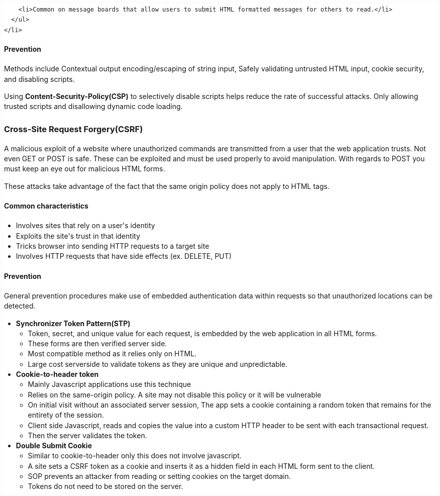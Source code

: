         <li>Common on message boards that allow users to submit HTML formatted messages for others to read.</li>
      </ul>
    </li>
  </ul>
  <h4>Prevention</h4>
  <p>Methods include Contextual output encoding/escaping of string input, Safely validating untrusted HTML input, cookie security, and disabling scripts.</p>
  <p>Using <b>Content-Security-Policy(CSP)</b>  to selectively disable scripts helps reduce the rate of successful attacks. Only allowing trusted scripts and disallowing dynamic code loading.</p>


  <h3>Cross-Site Request Forgery(CSRF)</h3>
<p>A malicious exploit of a website where unauthorized commands are transmitted from a user that the web application trusts.
    Not even GET or POST is safe. These can be exploited and must be used properly to avoid manipulation.
    With regards to POST you must keep an eye out for malicious HTML forms.</p>
    <p> These attacks take advantage of the fact that the same origin policy does not apply to HTML tags.</p>
<h4>Common characteristics</h4>
<ul>
  <li>Involves sites that rely on a user's identity</li>
  <li>Exploits the site's trust in that identity</li>
  <li>Tricks browser into sending HTTP requests to a target site</li>
  <li>Involves HTTP requests that have side effects (ex. DELETE, PUT)</li>
</ul>
<h4>Prevention</h4>
<p>General prevention procedures make use of embedded authentication data within requests so that unauthorized locations can be detected.</p>

<ul>
  <li><b>Synchronizer Token Pattern(STP)</b>
  <ul>
    <li>Token, secret, and unique value for each request, is embedded by the web application in all HTML forms.</li>
    <li>These forms are then verified server side.</li>
    <li>Most compatible method as it relies only on HTML.</li>
    <li>Large cost serverside to validate tokens as they are unique and unpredictable.</li>
  </ul>
</li>
<li><b>Cookie-to-header token</b>
  <ul>
    <li>Mainly Javascript applications use this technique</li>
    <li>Relies on the same-origin policy. A site may not disable this policy or it will be vulnerable</li>
    <li> On initial visit without an associated server session, The app sets a cookie containing a random token that remains for the entirety of the session.</li>
    <li>Client side Javascript, reads and copies the value into a custom HTTP header to be sent with each transactional request.</li>
    <li>Then the server validates the token.</li>
  </ul>
</li>
<li><b>Double Submit Cookie</b>
    <ul>
      <li> Similar to cookie-to-header only this does not involve javascript.</li>
      <li>A site sets a CSRF token as a cookie and inserts it as a hidden field in each HTML form sent to the client.</li>
      <li>SOP prevents an attacker from reading or setting cookies on the target domain.</li>
      <li>Tokens do not need to be stored on the server.</li>
    </ul></li>
</ul>

